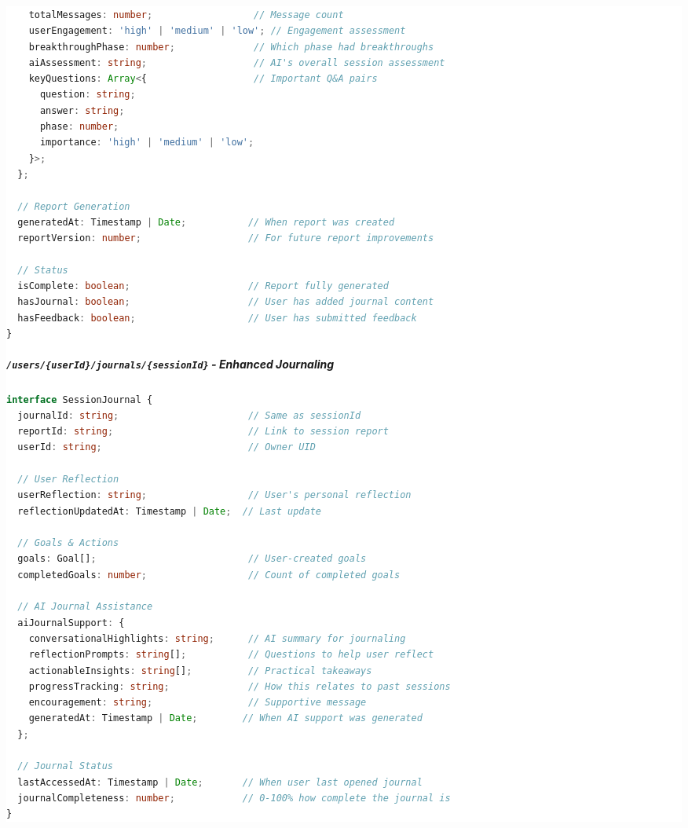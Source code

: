 ```typescript
    totalMessages: number;                  // Message count
    userEngagement: 'high' | 'medium' | 'low'; // Engagement assessment
    breakthroughPhase: number;              // Which phase had breakthroughs
    aiAssessment: string;                   // AI's overall session assessment
    keyQuestions: Array<{                   // Important Q&A pairs
      question: string;
      answer: string;
      phase: number;
      importance: 'high' | 'medium' | 'low';
    }>;
  };
  
  // Report Generation
  generatedAt: Timestamp | Date;           // When report was created
  reportVersion: number;                   // For future report improvements
  
  // Status
  isComplete: boolean;                     // Report fully generated
  hasJournal: boolean;                     // User has added journal content
  hasFeedback: boolean;                    // User has submitted feedback
}
```

##### `/users/{userId}/journals/{sessionId}` - Enhanced Journaling
```typescript
interface SessionJournal {
  journalId: string;                       // Same as sessionId
  reportId: string;                        // Link to session report
  userId: string;                          // Owner UID
  
  // User Reflection
  userReflection: string;                  // User's personal reflection
  reflectionUpdatedAt: Timestamp | Date;  // Last update
  
  // Goals & Actions
  goals: Goal[];                           // User-created goals
  completedGoals: number;                  // Count of completed goals
  
  // AI Journal Assistance
  aiJournalSupport: {
    conversationalHighlights: string;      // AI summary for journaling
    reflectionPrompts: string[];           // Questions to help user reflect
    actionableInsights: string[];          // Practical takeaways
    progressTracking: string;              // How this relates to past sessions
    encouragement: string;                 // Supportive message
    generatedAt: Timestamp | Date;        // When AI support was generated
  };
  
  // Journal Status
  lastAccessedAt: Timestamp | Date;       // When user last opened journal
  journalCompleteness: number;            // 0-100% how complete the journal is
}
```
